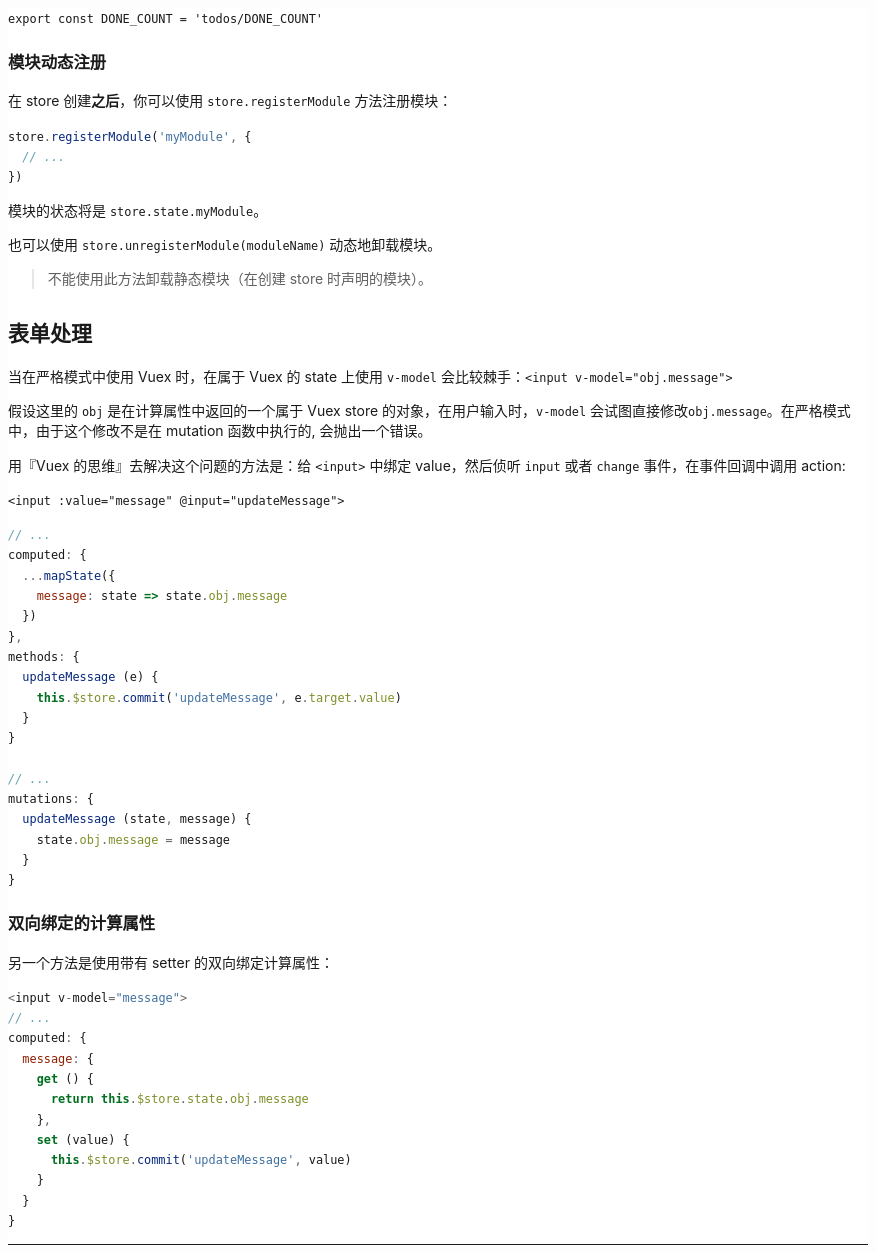 `export const DONE_COUNT = 'todos/DONE_COUNT'` 

### 模块动态注册

在 store 创建**之后**，你可以使用 `store.registerModule` 方法注册模块：

```javascript
store.registerModule('myModule', {
  // ...
})
```

模块的状态将是 `store.state.myModule`。

也可以使用 `store.unregisterModule(moduleName)` 动态地卸载模块。

>   不能使用此方法卸载静态模块（在创建 store 时声明的模块）。

## 表单处理

当在严格模式中使用 Vuex 时，在属于 Vuex 的 state 上使用 `v-model` 会比较棘手：`<input v-model="obj.message">` 

假设这里的 `obj` 是在计算属性中返回的一个属于 Vuex store 的对象，在用户输入时，`v-model` 会试图直接修改`obj.message`。在严格模式中，由于这个修改不是在 mutation 函数中执行的, 会抛出一个错误。

用『Vuex 的思维』去解决这个问题的方法是：给 `<input>` 中绑定 value，然后侦听 `input` 或者 `change` 事件，在事件回调中调用 action:

`<input :value="message" @input="updateMessage">`

```javascript
// ...
computed: {
  ...mapState({
    message: state => state.obj.message
  })
},
methods: {
  updateMessage (e) {
    this.$store.commit('updateMessage', e.target.value)
  }
}

// ...
mutations: {
  updateMessage (state, message) {
    state.obj.message = message
  }
}
```

### 双向绑定的计算属性

另一个方法是使用带有 setter 的双向绑定计算属性：

```javascript
<input v-model="message">
// ...
computed: {
  message: {
    get () {
      return this.$store.state.obj.message
    },
    set (value) {
      this.$store.commit('updateMessage', value)
    }
  }
}
```

---
